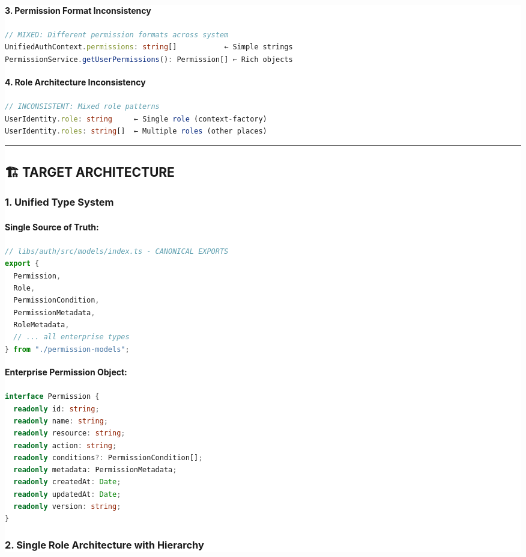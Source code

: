#### **3. Permission Format Inconsistency**

```typescript
// MIXED: Different permission formats across system
UnifiedAuthContext.permissions: string[]           ← Simple strings
PermissionService.getUserPermissions(): Permission[] ← Rich objects
```

#### **4. Role Architecture Inconsistency**

```typescript
// INCONSISTENT: Mixed role patterns
UserIdentity.role: string     ← Single role (context-factory)
UserIdentity.roles: string[]  ← Multiple roles (other places)
```

---

## 🏗️ **TARGET ARCHITECTURE**

### **1. Unified Type System**

#### **Single Source of Truth:**

```typescript
// libs/auth/src/models/index.ts - CANONICAL EXPORTS
export {
  Permission,
  Role,
  PermissionCondition,
  PermissionMetadata,
  RoleMetadata,
  // ... all enterprise types
} from "./permission-models";
```

#### **Enterprise Permission Object:**

```typescript
interface Permission {
  readonly id: string;
  readonly name: string;
  readonly resource: string;
  readonly action: string;
  readonly conditions?: PermissionCondition[];
  readonly metadata: PermissionMetadata;
  readonly createdAt: Date;
  readonly updatedAt: Date;
  readonly version: string;
}
```

### **2. Single Role Architecture with Hierarchy**
